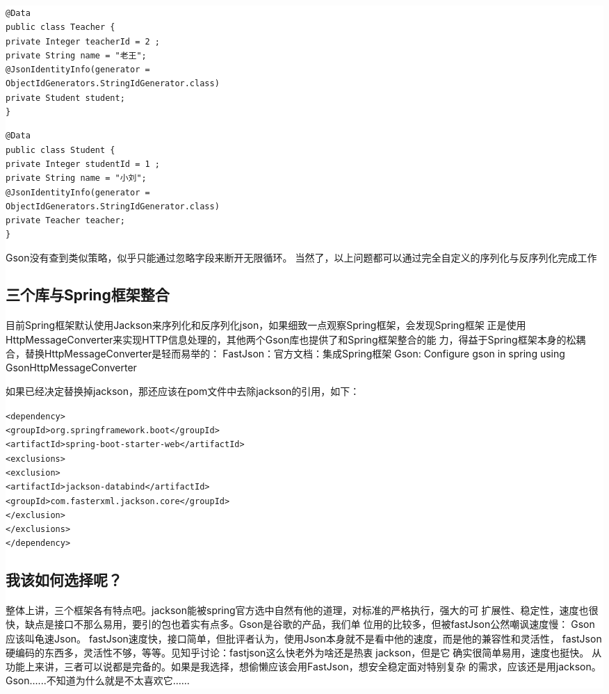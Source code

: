 ```
@Data
public class Teacher {
private Integer teacherId = 2 ;
private String name = "老王";
@JsonIdentityInfo(generator =
ObjectIdGenerators.StringIdGenerator.class)
private Student student;
}
```
```
@Data
public class Student {
private Integer studentId = 1 ;
private String name = "小刘";
@JsonIdentityInfo(generator =
ObjectIdGenerators.StringIdGenerator.class)
private Teacher teacher;
}
```
Gson没有查到类似策略，似乎只能通过忽略字段来断开无限循环。
当然了，以上问题都可以通过完全自定义的序列化与反序列化完成工作

## 三个库与Spring框架整合

目前Spring框架默认使用Jackson来序列化和反序列化json，如果细致一点观察Spring框架，会发现Spring框架
正是使用HttpMessageConverter来实现HTTP信息处理的，其他两个Gson库也提供了和Spring框架整合的能
力，得益于Spring框架本身的松耦合，替换HttpMessageConverter是轻而易举的：
FastJson：官方文档：集成Spring框架
Gson: Configure gson in spring using GsonHttpMessageConverter


如果已经决定替换掉jackson，那还应该在pom文件中去除jackson的引用，如下：

```
<dependency>
<groupId>org.springframework.boot</groupId>
<artifactId>spring-boot-starter-web</artifactId>
<exclusions>
<exclusion>
<artifactId>jackson-databind</artifactId>
<groupId>com.fasterxml.jackson.core</groupId>
</exclusion>
</exclusions>
</dependency>
```
## 我该如何选择呢？

整体上讲，三个框架各有特点吧。jackson能被spring官方选中自然有他的道理，对标准的严格执行，强大的可
扩展性、稳定性，速度也很快，缺点是接口不那么易用，要引的包也着实有点多。Gson是谷歌的产品，我们单
位用的比较多，但被fastJson公然嘲讽速度慢：
Gson应该叫龟速Json。
fastJson速度快，接口简单，但批评者认为，使用Json本身就不是看中他的速度，而是他的兼容性和灵活性，
fastJson硬编码的东西多，灵活性不够，等等。见知乎讨论：fastjson这么快老外为啥还是热衷 jackson，但是它
确实很简单易用，速度也挺快。
从功能上来讲，三者可以说都是完备的。如果是我选择，想偷懒应该会用FastJson，想安全稳定面对特别复杂
的需求，应该还是用jackson。Gson......不知道为什么就是不太喜欢它......



